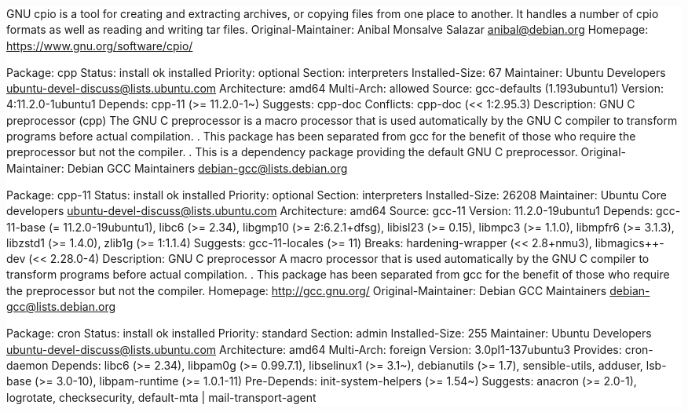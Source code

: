 GNU cpio is a tool for creating and extracting archives, or copying
files from one place to another. It handles a number of cpio formats
as well as reading and writing tar files.
Original-Maintainer: Anibal Monsalve Salazar <anibal@debian.org>
Homepage: https://www.gnu.org/software/cpio/

Package: cpp
Status: install ok installed
Priority: optional
Section: interpreters
Installed-Size: 67
Maintainer: Ubuntu Developers <ubuntu-devel-discuss@lists.ubuntu.com>
Architecture: amd64
Multi-Arch: allowed
Source: gcc-defaults (1.193ubuntu1)
Version: 4:11.2.0-1ubuntu1
Depends: cpp-11 (>= 11.2.0-1~)
Suggests: cpp-doc
Conflicts: cpp-doc (<< 1:2.95.3)
Description: GNU C preprocessor (cpp)
The GNU C preprocessor is a macro processor that is used automatically
by the GNU C compiler to transform programs before actual compilation.
.
This package has been separated from gcc for the benefit of those who
require the preprocessor but not the compiler.
.
This is a dependency package providing the default GNU C preprocessor.
Original-Maintainer: Debian GCC Maintainers <debian-gcc@lists.debian.org>

Package: cpp-11
Status: install ok installed
Priority: optional
Section: interpreters
Installed-Size: 26208
Maintainer: Ubuntu Core developers <ubuntu-devel-discuss@lists.ubuntu.com>
Architecture: amd64
Source: gcc-11
Version: 11.2.0-19ubuntu1
Depends: gcc-11-base (= 11.2.0-19ubuntu1), libc6 (>= 2.34), libgmp10 (>= 2:6.2.1+dfsg), libisl23 (>= 0.15), libmpc3 (>= 1.1.0), libmpfr6 (>= 3.1.3), libzstd1 (>= 1.4.0), zlib1g (>= 1:1.1.4)
Suggests: gcc-11-locales (>= 11)
Breaks: hardening-wrapper (<< 2.8+nmu3), libmagics++-dev (<< 2.28.0-4)
Description: GNU C preprocessor
A macro processor that is used automatically by the GNU C compiler
to transform programs before actual compilation.
.
This package has been separated from gcc for the benefit of those who
require the preprocessor but not the compiler.
Homepage: http://gcc.gnu.org/
Original-Maintainer: Debian GCC Maintainers <debian-gcc@lists.debian.org>

Package: cron
Status: install ok installed
Priority: standard
Section: admin
Installed-Size: 255
Maintainer: Ubuntu Developers <ubuntu-devel-discuss@lists.ubuntu.com>
Architecture: amd64
Multi-Arch: foreign
Version: 3.0pl1-137ubuntu3
Provides: cron-daemon
Depends: libc6 (>= 2.34), libpam0g (>= 0.99.7.1), libselinux1 (>= 3.1~), debianutils (>= 1.7), sensible-utils, adduser, lsb-base (>= 3.0-10), libpam-runtime (>= 1.0.1-11)
Pre-Depends: init-system-helpers (>= 1.54~)
Suggests: anacron (>= 2.0-1), logrotate, checksecurity, default-mta | mail-transport-agent